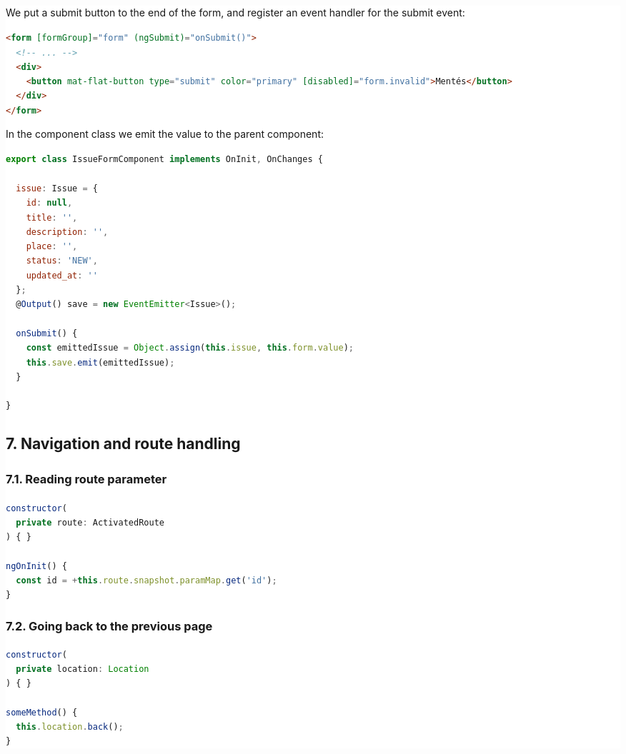 We put a submit button to the end of the form, and register an event handler for the submit event:

```html
<form [formGroup]="form" (ngSubmit)="onSubmit()">
  <!-- ... -->
  <div>
    <button mat-flat-button type="submit" color="primary" [disabled]="form.invalid">Mentés</button>
  </div>
</form>
```

In the component class we emit the value to the parent component:

```js
export class IssueFormComponent implements OnInit, OnChanges {

  issue: Issue = {
    id: null,
    title: '',
    description: '',
    place: '',
    status: 'NEW',
    updated_at: ''
  };
  @Output() save = new EventEmitter<Issue>();

  onSubmit() {
    const emittedIssue = Object.assign(this.issue, this.form.value);
    this.save.emit(emittedIssue);
  }

}
```

## 7. Navigation and route handling

### 7.1. Reading route parameter

```js
constructor(
  private route: ActivatedRoute
) { }

ngOnInit() {
  const id = +this.route.snapshot.paramMap.get('id');
}
```

### 7.2. Going back to the previous page

```js
constructor(
  private location: Location
) { }

someMethod() {
  this.location.back();
}
```
